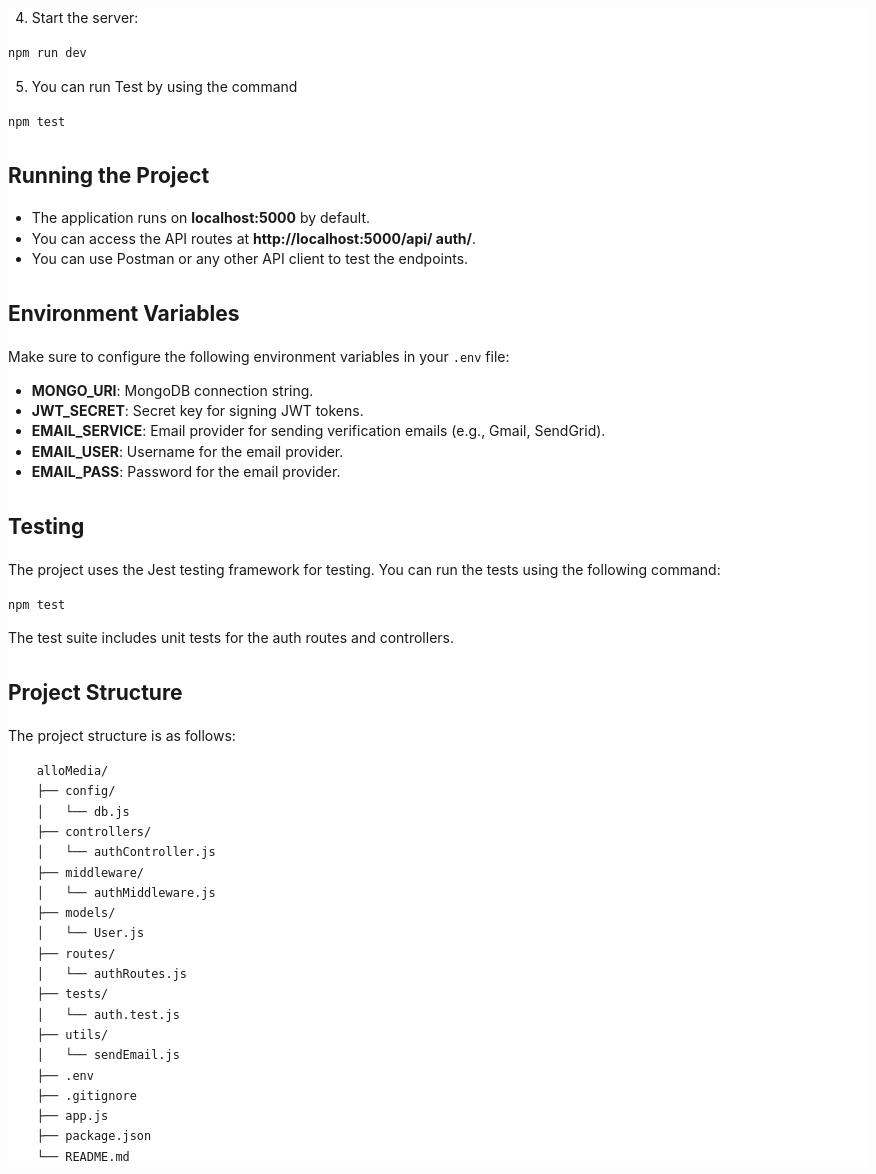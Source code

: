 4. Start the server:
```bash
npm run dev
```

5. You can run Test by using the command
```bash
npm test
```

## Running the Project
- The application runs on **localhost:5000** by default.
- You can access the API routes at **http://localhost:5000/api/
auth/**.
- You can use Postman or any other API client to test the endpoints.
## Environment Variables
Make sure to configure the following environment variables in your `.env` file:

- **MONGO_URI**: MongoDB connection string.
- **JWT_SECRET**: Secret key for signing JWT tokens.
- **EMAIL_SERVICE**: Email provider for sending verification emails (e.g., Gmail, SendGrid).
- **EMAIL_USER**: Username for the email provider.
- **EMAIL_PASS**: Password for the email provider.

## Testing

The project uses the Jest testing framework for testing. You can run the tests using the following command:
```bash
npm test
```

The test suite includes unit tests for the auth routes and controllers.

## Project Structure

The project structure is as follows:

```bash
    alloMedia/
    ├── config/
    │   └── db.js
    ├── controllers/
    │   └── authController.js
    ├── middleware/
    │   └── authMiddleware.js
    ├── models/
    │   └── User.js
    ├── routes/
    │   └── authRoutes.js
    ├── tests/
    │   └── auth.test.js
    ├── utils/
    │   └── sendEmail.js
    ├── .env
    ├── .gitignore
    ├── app.js
    ├── package.json
    └── README.md
```
